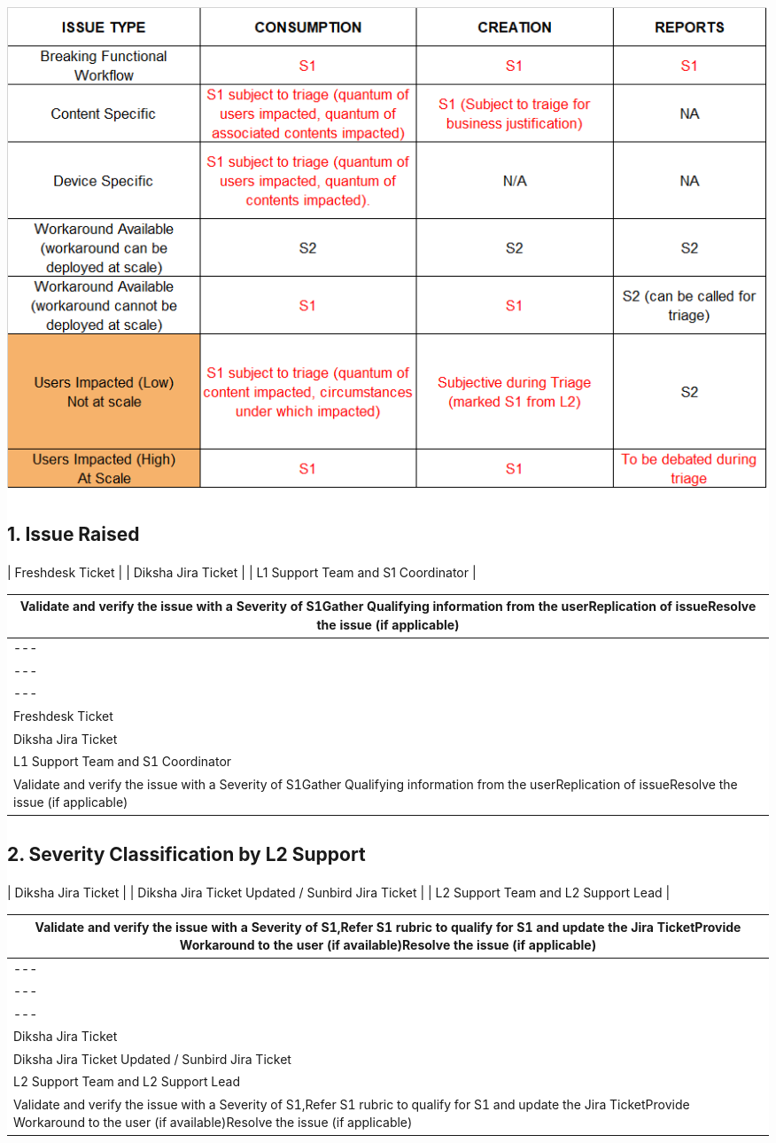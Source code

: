 ![](<../../../../.gitbook/assets/S1 L2 Rubric.png>)

## 1. Issue Raised

\| Freshdesk Ticket | | Diksha Jira Ticket | | L1 Support Team and S1 Coordinator |

| Validate and verify the issue with a Severity of S1Gather Qualifying information from the userReplication of issueResolve the issue (if applicable) |
| --------------------------------------------------------------------------------------------------------------------------------------------------- |
| ---                                                                                                                                                 |
| ---                                                                                                                                                 |
| ---                                                                                                                                                 |
| Freshdesk Ticket                                                                                                                                    |
| Diksha Jira Ticket                                                                                                                                  |
| L1 Support Team and S1 Coordinator                                                                                                                  |
| Validate and verify the issue with a Severity of S1Gather Qualifying information from the userReplication of issueResolve the issue (if applicable) |

## 2. Severity Classification by L2 Support

\| Diksha Jira Ticket | | Diksha Jira Ticket Updated / Sunbird Jira Ticket | | L2 Support Team and L2 Support Lead |

| Validate and verify the issue with a Severity of S1,Refer S1 rubric to qualify for S1 and update the Jira TicketProvide Workaround to the user (if available)Resolve the issue (if applicable) |
| ---------------------------------------------------------------------------------------------------------------------------------------------------------------------------------------------- |
| ---                                                                                                                                                                                            |
| ---                                                                                                                                                                                            |
| ---                                                                                                                                                                                            |
| Diksha Jira Ticket                                                                                                                                                                             |
| Diksha Jira Ticket Updated / Sunbird Jira Ticket                                                                                                                                               |
| L2 Support Team and L2 Support Lead                                                                                                                                                            |
| Validate and verify the issue with a Severity of S1,Refer S1 rubric to qualify for S1 and update the Jira TicketProvide Workaround to the user (if available)Resolve the issue (if applicable) |
